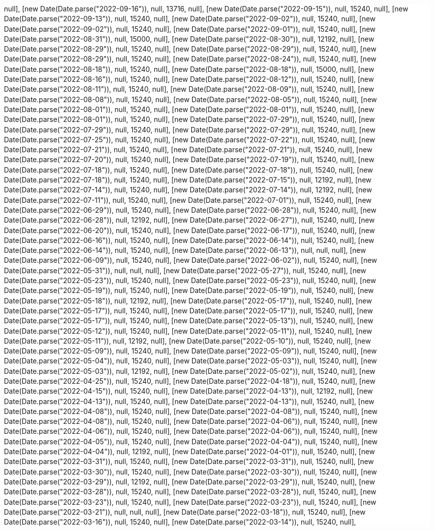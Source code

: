 null], [new Date(Date.parse("2022-09-16")), null, 13716, null], [new Date(Date.parse("2022-09-15")), null, 15240, null], [new Date(Date.parse("2022-09-13")), null, 15240, null], [new Date(Date.parse("2022-09-02")), null, 15240, null], [new Date(Date.parse("2022-09-02")), null, 15240, null], [new Date(Date.parse("2022-09-01")), null, 15240, null], [new Date(Date.parse("2022-08-31")), null, 15000, null], [new Date(Date.parse("2022-08-30")), null, 12192, null], [new Date(Date.parse("2022-08-29")), null, 15240, null], [new Date(Date.parse("2022-08-29")), null, 15240, null], [new Date(Date.parse("2022-08-29")), null, 15240, null], [new Date(Date.parse("2022-08-24")), null, 15240, null], [new Date(Date.parse("2022-08-18")), null, 15240, null], [new Date(Date.parse("2022-08-18")), null, 15000, null], [new Date(Date.parse("2022-08-16")), null, 15240, null], [new Date(Date.parse("2022-08-12")), null, 15240, null], [new Date(Date.parse("2022-08-11")), null, 15240, null], [new Date(Date.parse("2022-08-09")), null, 15240, null], [new Date(Date.parse("2022-08-08")), null, 15240, null], [new Date(Date.parse("2022-08-05")), null, 15240, null], [new Date(Date.parse("2022-08-01")), null, 15240, null], [new Date(Date.parse("2022-08-01")), null, 15240, null], [new Date(Date.parse("2022-08-01")), null, 15240, null], [new Date(Date.parse("2022-07-29")), null, 15240, null], [new Date(Date.parse("2022-07-29")), null, 15240, null], [new Date(Date.parse("2022-07-29")), null, 15240, null], [new Date(Date.parse("2022-07-25")), null, 15240, null], [new Date(Date.parse("2022-07-22")), null, 15240, null], [new Date(Date.parse("2022-07-21")), null, 15240, null], [new Date(Date.parse("2022-07-21")), null, 15240, null], [new Date(Date.parse("2022-07-20")), null, 15240, null], [new Date(Date.parse("2022-07-19")), null, 15240, null], [new Date(Date.parse("2022-07-18")), null, 15240, null], [new Date(Date.parse("2022-07-18")), null, 15240, null], [new Date(Date.parse("2022-07-18")), null, 15240, null], [new Date(Date.parse("2022-07-15")), null, 12192, null], [new Date(Date.parse("2022-07-14")), null, 15240, null], [new Date(Date.parse("2022-07-14")), null, 12192, null], [new Date(Date.parse("2022-07-11")), null, 15240, null], [new Date(Date.parse("2022-07-01")), null, 15240, null], [new Date(Date.parse("2022-06-29")), null, 15240, null], [new Date(Date.parse("2022-06-28")), null, 15240, null], [new Date(Date.parse("2022-06-28")), null, 12192, null], [new Date(Date.parse("2022-06-27")), null, 15240, null], [new Date(Date.parse("2022-06-20")), null, 15240, null], [new Date(Date.parse("2022-06-17")), null, 15240, null], [new Date(Date.parse("2022-06-16")), null, 15240, null], [new Date(Date.parse("2022-06-14")), null, 15240, null], [new Date(Date.parse("2022-06-14")), null, 15240, null], [new Date(Date.parse("2022-06-13")), null, null, null], [new Date(Date.parse("2022-06-09")), null, 15240, null], [new Date(Date.parse("2022-06-02")), null, 15240, null], [new Date(Date.parse("2022-05-31")), null, null, null], [new Date(Date.parse("2022-05-27")), null, 15240, null], [new Date(Date.parse("2022-05-23")), null, 15240, null], [new Date(Date.parse("2022-05-23")), null, 15240, null], [new Date(Date.parse("2022-05-19")), null, 15240, null], [new Date(Date.parse("2022-05-19")), null, 15240, null], [new Date(Date.parse("2022-05-18")), null, 12192, null], [new Date(Date.parse("2022-05-17")), null, 15240, null], [new Date(Date.parse("2022-05-17")), null, 15240, null], [new Date(Date.parse("2022-05-17")), null, 15240, null], [new Date(Date.parse("2022-05-17")), null, 15240, null], [new Date(Date.parse("2022-05-13")), null, 15240, null], [new Date(Date.parse("2022-05-12")), null, 15240, null], [new Date(Date.parse("2022-05-11")), null, 15240, null], [new Date(Date.parse("2022-05-11")), null, 12192, null], [new Date(Date.parse("2022-05-10")), null, 15240, null], [new Date(Date.parse("2022-05-09")), null, 15240, null], [new Date(Date.parse("2022-05-09")), null, 15240, null], [new Date(Date.parse("2022-05-04")), null, 15240, null], [new Date(Date.parse("2022-05-03")), null, 15240, null], [new Date(Date.parse("2022-05-03")), null, 12192, null], [new Date(Date.parse("2022-05-02")), null, 15240, null], [new Date(Date.parse("2022-04-25")), null, 15240, null], [new Date(Date.parse("2022-04-18")), null, 15240, null], [new Date(Date.parse("2022-04-15")), null, 15240, null], [new Date(Date.parse("2022-04-13")), null, 12192, null], [new Date(Date.parse("2022-04-13")), null, 15240, null], [new Date(Date.parse("2022-04-13")), null, 15240, null], [new Date(Date.parse("2022-04-08")), null, 15240, null], [new Date(Date.parse("2022-04-08")), null, 15240, null], [new Date(Date.parse("2022-04-08")), null, 15240, null], [new Date(Date.parse("2022-04-06")), null, 15240, null], [new Date(Date.parse("2022-04-06")), null, 15240, null], [new Date(Date.parse("2022-04-06")), null, 15240, null], [new Date(Date.parse("2022-04-05")), null, 15240, null], [new Date(Date.parse("2022-04-04")), null, 15240, null], [new Date(Date.parse("2022-04-04")), null, 12192, null], [new Date(Date.parse("2022-04-01")), null, 15240, null], [new Date(Date.parse("2022-03-31")), null, 15240, null], [new Date(Date.parse("2022-03-31")), null, 15240, null], [new Date(Date.parse("2022-03-30")), null, 15240, null], [new Date(Date.parse("2022-03-30")), null, 15240, null], [new Date(Date.parse("2022-03-29")), null, 12192, null], [new Date(Date.parse("2022-03-29")), null, 15240, null], [new Date(Date.parse("2022-03-28")), null, 15240, null], [new Date(Date.parse("2022-03-28")), null, 15240, null], [new Date(Date.parse("2022-03-23")), null, 15240, null], [new Date(Date.parse("2022-03-23")), null, 15240, null], [new Date(Date.parse("2022-03-21")), null, null, null], [new Date(Date.parse("2022-03-18")), null, 15240, null], [new Date(Date.parse("2022-03-16")), null, 15240, null], [new Date(Date.parse("2022-03-14")), null, 15240, null],